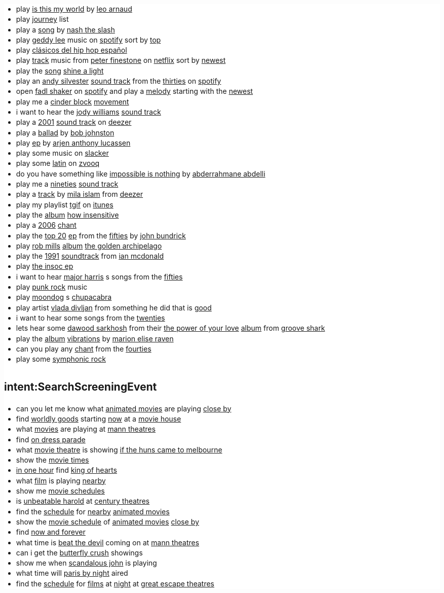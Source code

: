- play [is this my world](album) by [leo arnaud](artist)
- play [journey](playlist) list
- play a [song](music_item) by [nash the slash](artist)
- play [geddy lee](artist) music on [spotify](service) sort by [top](sort)
- play [clásicos del hip hop español](playlist)
- play [track](music_item) music from [peter finestone](artist) on [netflix](service) sort by [newest](sort)
- play the [song](music_item) [shine a light](track)
- play an [andy silvester](artist) [sound track](music_item) from the [thirties](year) on [spotify](service)
- open [fadl shaker](artist) on [spotify](service) and play a [melody](music_item) starting with the [newest](sort)
- play me a [cinder block](artist) [movement](music_item)
- i want to hear the [jody williams](artist) [sound track](music_item)
- play a [2001](year) [sound track](music_item) on [deezer](service)
- play a [ballad](music_item) by [bob johnston](artist)
- play [ep](music_item) by [arjen anthony lucassen](artist)
- play some music on [slacker](service)
- play some [latin](genre) on [zvooq](service)
- do you have something like [impossible is nothing](track) by [abderrahmane abdelli](artist)
- play me a [nineties](year) [sound track](music_item)
- play a [track](music_item) by [mila islam](artist) from [deezer](service)
- play my playlist [tgif](playlist) on [itunes](service)
- play the [album](music_item) [how insensitive](album)
- play a [2006](year) [chant](music_item)
- play the [top 20](sort) [ep](music_item) from the [fifties](year) by [john bundrick](artist)
- play [rob mills](artist) [album](music_item) [the golden archipelago](album)
- play the [1991](year) [soundtrack](music_item) from [ian mcdonald](artist)
- play [the insoc ep](album)
- i want to hear [major harris](artist) s songs from the [fifties](year)
- play [punk rock](genre) music
- play [moondog](artist) s [chupacabra](album)
- play artist [vlada divljan](artist) from something he did that is [good](sort)
- i want to hear some songs from the [twenties](year)
- lets hear some [dawood sarkhosh](artist) from their [the power of your love](album) [album](music_item) from [groove shark](service)
- play the [album](music_item) [vibrations](album) by [marion elise raven](artist)
- can you play any [chant](music_item) from the [fourties](year)
- play some [symphonic rock](genre)


## intent:SearchScreeningEvent
- can you let me know what [animated movies](movie_type) are playing [close by](spatial_relation)
- find [worldly goods](movie_name) starting [now](timeRange) at a [movie house](object_location_type)
- what [movies](movie_type) are playing at [mann theatres](location_name)
- find [on dress parade](movie_name)
- what [movie theatre](object_location_type) is showing [if the huns came to melbourne](movie_name)
- show the [movie times](object_type)
- [in one hour](timeRange) find [king of hearts](movie_name)
- what [film](movie_type) is playing [nearby](spatial_relation)
- show me [movie schedules](object_type)
- is [unbeatable harold](movie_name) at [century theatres](location_name)
- find the [schedule](object_type) for [nearby](spatial_relation) [animated movies](movie_type)
- show the [movie schedule](object_type) of [animated movies](movie_type) [close by](spatial_relation)
- find [now and forever](movie_name)
- what time is [beat the devil](movie_name) coming on at [mann theatres](location_name)
- can i get the [butterfly crush](movie_name) showings
- show me when [scandalous john](movie_name) is playing
- what time will [paris by night](movie_name) aired
- find the [schedule](object_type) for [films](movie_type) at [night](timeRange) at [great escape theatres](location_name)